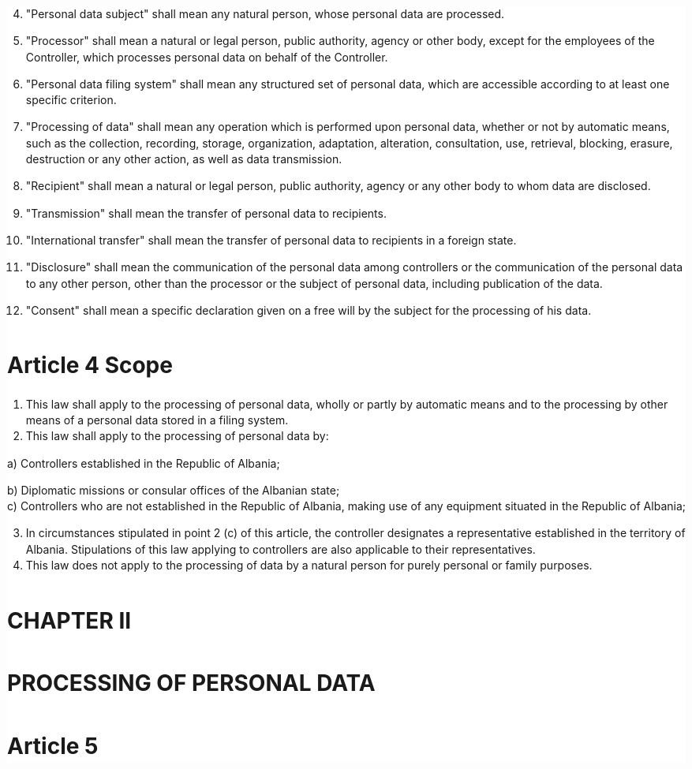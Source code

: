 4. "Personal data subject" shall mean any natural person, whose personal data are processed.

5. "Processor" shall mean a natural or legal person, public authority, agency or other body, except for the employees of the Controller, which processes personal data on behalf of the Controller.

6. "Personal data filing system" shall mean any structured set of personal data, which are accessible according to at least one specific criterion.

7. "Processing of data" shall mean any operation which is performed upon personal data, whether or not by automatic means, such as the collection, recording, storage, organization, adaptation, alteration, consultation, use, retrieval, blocking, erasure, destruction or any other action, as well as data transmission.

8. "Recipient" shall mean a natural or legal person, public authority, agency or any other body to whom data are disclosed.

9. "Transmission" shall mean the transfer of personal data to recipients.

10. "International transfer" shall mean the transfer of personal data to recipients in a foreign state.

11. "Disclosure" shall mean the communication of the personal data among controllers or the communication of the personal data to any other person, other than the processor or the subject of personal data, including publication of the data.

12. "Consent" shall mean a specific declaration given on a free will by the subject for the processing of his data.

# Article 4 Scope

1. This law shall apply to the processing of personal data, wholly or partly by automatic means and to the processing by other means of a personal data stored in a filing system.  
2. This law shall apply to the processing of personal data by:

a) Controllers established in the Republic of Albania;

b) Diplomatic missions or consular offices of the Albanian state;  
c) Controllers who are not established in the Republic of Albania, making use of any equipment situated in the Republic of Albania;

3. In circumstances stipulated in point 2 (c) of this article, the controller designates a representative established in the territory of Albania. Stipulations of this law applying to controllers are also applicable to their representatives.  
4. This law does not apply to the processing of data by a natural person for purely personal or family purposes.

# CHAPTER II

# PROCESSING OF PERSONAL DATA

# Article 5
